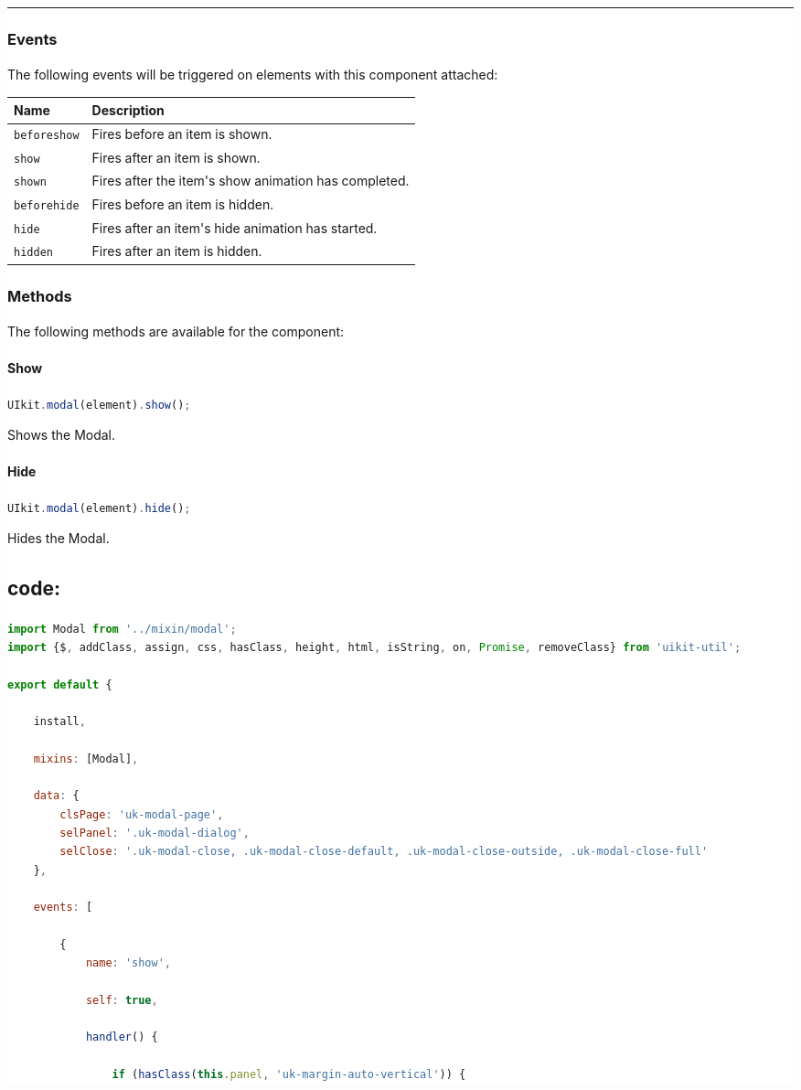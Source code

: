* * *

### Events

The following events will be triggered on elements with this component attached:

<table><thead><tr><th style="text-align:left">Name</th><th style="text-align:left">Description</th></tr></thead><tbody><tr><td style="text-align:left"><code>beforeshow</code></td><td style="text-align:left">Fires before an item is shown.</td></tr><tr><td style="text-align:left"><code>show</code></td><td style="text-align:left">Fires after an item is shown.</td></tr><tr><td style="text-align:left"><code>shown</code></td><td style="text-align:left">Fires after the item's show animation has completed.</td></tr><tr><td style="text-align:left"><code>beforehide</code></td><td style="text-align:left">Fires before an item is hidden.</td></tr><tr><td style="text-align:left"><code>hide</code></td><td style="text-align:left">Fires after an item's hide animation has started.</td></tr><tr><td style="text-align:left"><code>hidden</code></td><td style="text-align:left">Fires after an item is hidden.</td></tr></tbody></table>

### Methods

The following methods are available for the component:

#### Show

~~~js
UIkit.modal(element).show();
~~~

Shows the Modal.

#### Hide

~~~js
UIkit.modal(element).hide();
~~~

Hides the Modal.

## code:

~~~javascript
import Modal from '../mixin/modal';
import {$, addClass, assign, css, hasClass, height, html, isString, on, Promise, removeClass} from 'uikit-util';

export default {

    install,

    mixins: [Modal],

    data: {
        clsPage: 'uk-modal-page',
        selPanel: '.uk-modal-dialog',
        selClose: '.uk-modal-close, .uk-modal-close-default, .uk-modal-close-outside, .uk-modal-close-full'
    },

    events: [

        {
            name: 'show',

            self: true,

            handler() {

                if (hasClass(this.panel, 'uk-margin-auto-vertical')) {
~~~